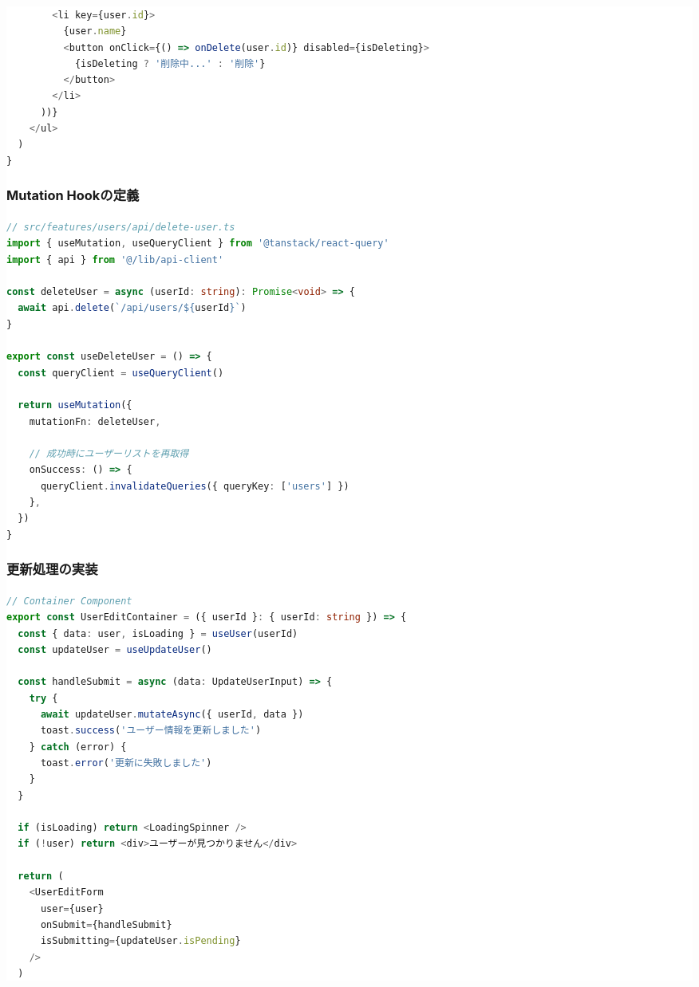 ```typescript
        <li key={user.id}>
          {user.name}
          <button onClick={() => onDelete(user.id)} disabled={isDeleting}>
            {isDeleting ? '削除中...' : '削除'}
          </button>
        </li>
      ))}
    </ul>
  )
}
```

### Mutation Hookの定義

```typescript
// src/features/users/api/delete-user.ts
import { useMutation, useQueryClient } from '@tanstack/react-query'
import { api } from '@/lib/api-client'

const deleteUser = async (userId: string): Promise<void> => {
  await api.delete(`/api/users/${userId}`)
}

export const useDeleteUser = () => {
  const queryClient = useQueryClient()

  return useMutation({
    mutationFn: deleteUser,

    // 成功時にユーザーリストを再取得
    onSuccess: () => {
      queryClient.invalidateQueries({ queryKey: ['users'] })
    },
  })
}
```

### 更新処理の実装

```typescript
// Container Component
export const UserEditContainer = ({ userId }: { userId: string }) => {
  const { data: user, isLoading } = useUser(userId)
  const updateUser = useUpdateUser()

  const handleSubmit = async (data: UpdateUserInput) => {
    try {
      await updateUser.mutateAsync({ userId, data })
      toast.success('ユーザー情報を更新しました')
    } catch (error) {
      toast.error('更新に失敗しました')
    }
  }

  if (isLoading) return <LoadingSpinner />
  if (!user) return <div>ユーザーが見つかりません</div>

  return (
    <UserEditForm
      user={user}
      onSubmit={handleSubmit}
      isSubmitting={updateUser.isPending}
    />
  )
```